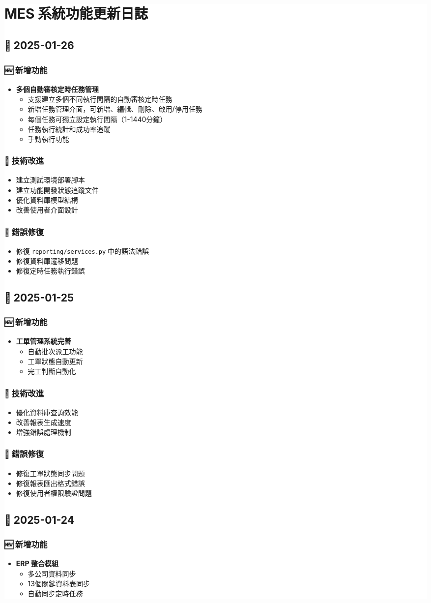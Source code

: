 # MES 系統功能更新日誌

## 📅 2025-01-26

### 🆕 新增功能
- **多個自動審核定時任務管理**
  - 支援建立多個不同執行間隔的自動審核定時任務
  - 新增任務管理介面，可新增、編輯、刪除、啟用/停用任務
  - 每個任務可獨立設定執行間隔（1-1440分鐘）
  - 任務執行統計和成功率追蹤
  - 手動執行功能

### 🔧 技術改進
- 建立測試環境部署腳本
- 建立功能開發狀態追蹤文件
- 優化資料庫模型結構
- 改善使用者介面設計

### 🐛 錯誤修復
- 修復 `reporting/services.py` 中的語法錯誤
- 修復資料庫遷移問題
- 修復定時任務執行錯誤

## 📅 2025-01-25

### 🆕 新增功能
- **工單管理系統完善**
  - 自動批次派工功能
  - 工單狀態自動更新
  - 完工判斷自動化

### 🔧 技術改進
- 優化資料庫查詢效能
- 改善報表生成速度
- 增強錯誤處理機制

### 🐛 錯誤修復
- 修復工單狀態同步問題
- 修復報表匯出格式錯誤
- 修復使用者權限驗證問題

## 📅 2025-01-24

### 🆕 新增功能
- **ERP 整合模組**
  - 多公司資料同步
  - 13個關鍵資料表同步
  - 自動同步定時任務
